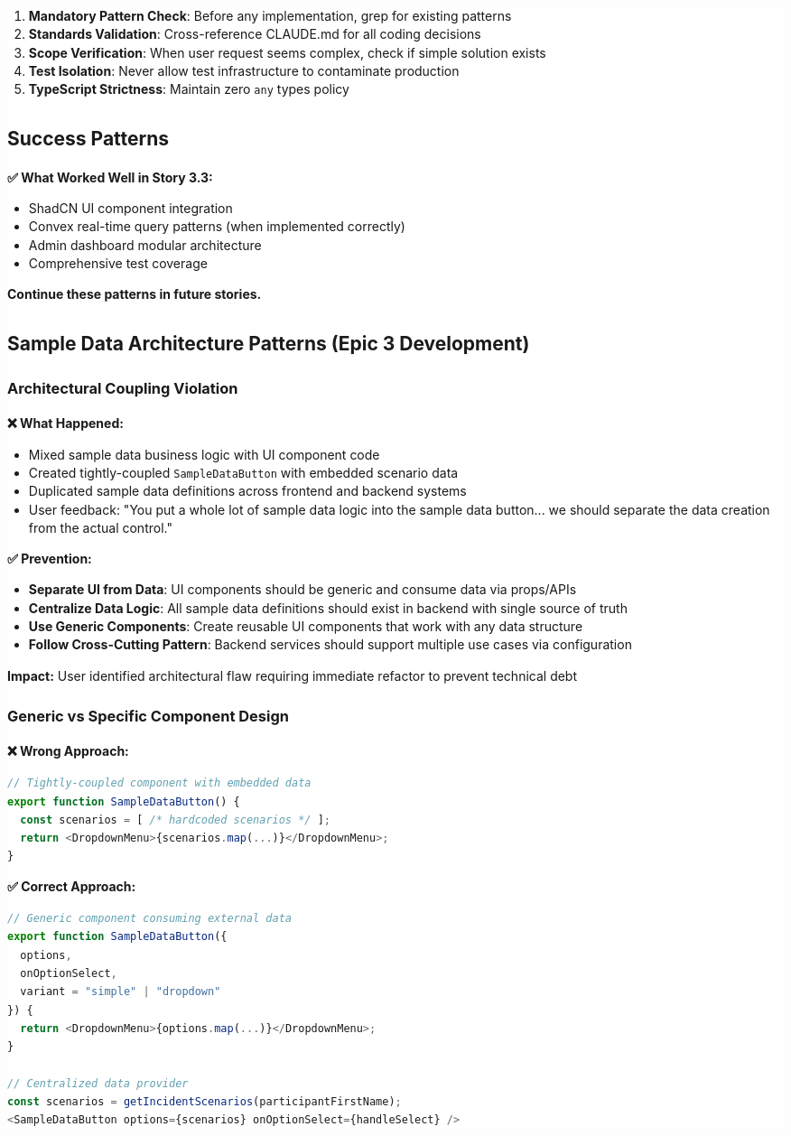 1. **Mandatory Pattern Check**: Before any implementation, grep for existing patterns
2. **Standards Validation**: Cross-reference CLAUDE.md for all coding decisions
3. **Scope Verification**: When user request seems complex, check if simple solution exists
4. **Test Isolation**: Never allow test infrastructure to contaminate production
5. **TypeScript Strictness**: Maintain zero `any` types policy

## Success Patterns

**✅ What Worked Well in Story 3.3:**

- ShadCN UI component integration
- Convex real-time query patterns (when implemented correctly)
- Admin dashboard modular architecture
- Comprehensive test coverage

**Continue these patterns in future stories.**

## Sample Data Architecture Patterns (Epic 3 Development)

### Architectural Coupling Violation

**❌ What Happened:**

- Mixed sample data business logic with UI component code
- Created tightly-coupled `SampleDataButton` with embedded scenario data
- Duplicated sample data definitions across frontend and backend systems
- User feedback: "You put a whole lot of sample data logic into the sample data button... we should separate the data creation from the actual control."

**✅ Prevention:**

- **Separate UI from Data**: UI components should be generic and consume data via props/APIs
- **Centralize Data Logic**: All sample data definitions should exist in backend with single source of truth
- **Use Generic Components**: Create reusable UI components that work with any data structure
- **Follow Cross-Cutting Pattern**: Backend services should support multiple use cases via configuration

**Impact:** User identified architectural flaw requiring immediate refactor to prevent technical debt

### Generic vs Specific Component Design

**❌ Wrong Approach:**
```typescript
// Tightly-coupled component with embedded data
export function SampleDataButton() {
  const scenarios = [ /* hardcoded scenarios */ ];
  return <DropdownMenu>{scenarios.map(...)}</DropdownMenu>;
}
```

**✅ Correct Approach:**
```typescript
// Generic component consuming external data
export function SampleDataButton({ 
  options, 
  onOptionSelect, 
  variant = "simple" | "dropdown" 
}) {
  return <DropdownMenu>{options.map(...)}</DropdownMenu>;
}

// Centralized data provider
const scenarios = getIncidentScenarios(participantFirstName);
<SampleDataButton options={scenarios} onOptionSelect={handleSelect} />
```